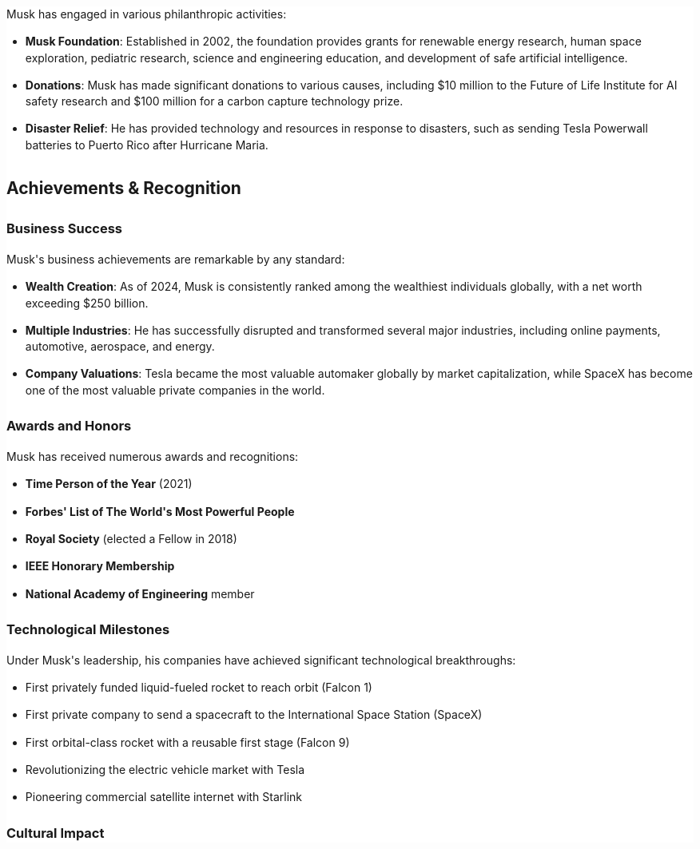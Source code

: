 Musk has engaged in various philanthropic activities:

* **Musk Foundation**: Established in 2002, the foundation provides grants for renewable energy research, human space exploration, pediatric research, science and engineering education, and development of safe artificial intelligence.

* **Donations**: Musk has made significant donations to various causes, including $10 million to the Future of Life Institute for AI safety research and $100 million for a carbon capture technology prize.

* **Disaster Relief**: He has provided technology and resources in response to disasters, such as sending Tesla Powerwall batteries to Puerto Rico after Hurricane Maria.

## Achievements & Recognition

### Business Success


Musk's business achievements are remarkable by any standard:

* **Wealth Creation**: As of 2024, Musk is consistently ranked among the wealthiest individuals globally, with a net worth exceeding $250 billion.

* **Multiple Industries**: He has successfully disrupted and transformed several major industries, including online payments, automotive, aerospace, and energy.

* **Company Valuations**: Tesla became the most valuable automaker globally by market capitalization, while SpaceX has become one of the most valuable private companies in the world.

### Awards and Honors


Musk has received numerous awards and recognitions:

* **Time Person of the Year** (2021)

* **Forbes' List of The World's Most Powerful People**

* **Royal Society** (elected a Fellow in 2018)

* **IEEE Honorary Membership**

* **National Academy of Engineering** member

### Technological Milestones


Under Musk's leadership, his companies have achieved significant technological breakthroughs:

* First privately funded liquid-fueled rocket to reach orbit (Falcon 1)

* First private company to send a spacecraft to the International Space Station (SpaceX)

* First orbital-class rocket with a reusable first stage (Falcon 9)

* Revolutionizing the electric vehicle market with Tesla

* Pioneering commercial satellite internet with Starlink

### Cultural Impact
